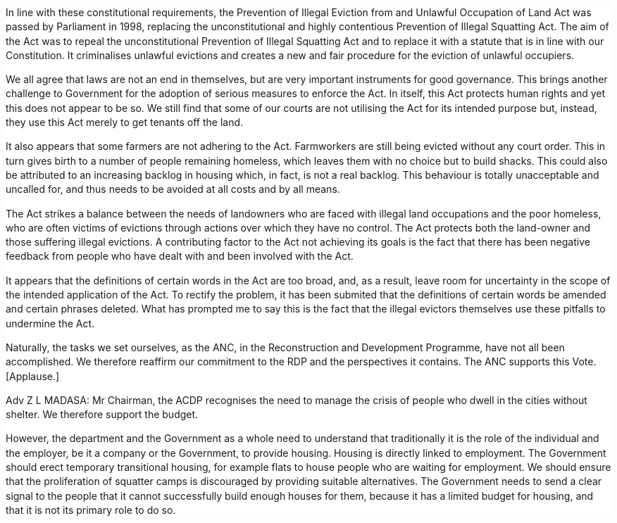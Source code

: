 In line with these constitutional requirements, the Prevention of Illegal
Eviction from and Unlawful Occupation of Land Act was passed by Parliament
in 1998, replacing the unconstitutional and highly contentious Prevention
of Illegal Squatting Act. The aim of the Act was to repeal the
unconstitutional Prevention of Illegal Squatting Act and to replace it with
a statute that is in line with our Constitution. It criminalises unlawful
evictions and creates a new and fair procedure for the eviction of unlawful
occupiers.

We all agree that laws are not an end in themselves, but are very important
instruments for good governance. This brings another challenge to
Government for the adoption of serious measures to enforce the Act. In
itself, this Act protects human rights and yet this does not appear to be
so. We still find that some of our courts are not utilising the Act for its
intended purpose but, instead, they use this Act merely to get tenants off
the land.

It also appears that some farmers are not adhering to the Act. Farmworkers
are still being evicted without any court order. This in turn gives birth
to a number of people remaining homeless, which leaves them with no choice
but to build shacks. This could also be attributed to an increasing backlog
in housing which, in fact, is not a real backlog. This behaviour is totally
unacceptable and uncalled for, and thus needs to be avoided at all costs
and by all means.

The Act strikes a balance between the needs of landowners who are faced
with illegal land occupations and the poor homeless, who are often victims
of evictions through actions over which they have no control. The Act
protects both the land-owner and those suffering illegal evictions. A
contributing factor to the Act not achieving its goals is the fact that
there has been negative feedback from people who have dealt with and been
involved with the Act.

It appears that the definitions of certain words in the Act are too broad,
and, as a result, leave room for uncertainty in the scope of the intended
application of the Act. To rectify the problem, it has been submited that
the definitions of certain words be amended and certain phrases deleted.
What has prompted me to say this is the fact that the illegal evictors
themselves use these pitfalls to undermine the Act.

Naturally, the tasks we set ourselves, as the ANC, in the Reconstruction
and Development Programme, have not all been accomplished. We therefore
reaffirm our commitment to the RDP and the perspectives it contains. The
ANC supports this Vote. [Applause.]

Adv Z L MADASA: Mr Chairman, the ACDP recognises the need to manage the
crisis of people who dwell in the cities without shelter. We therefore
support the budget.

However, the department and the Government as a whole need to understand
that traditionally it is the role of the individual and the employer, be it
a company or the Government, to provide housing. Housing is directly linked
to employment. The Government should erect temporary transitional housing,
for example flats to house people who are waiting for employment. We should
ensure that the proliferation of squatter camps is discouraged by providing
suitable alternatives. The Government needs to send a clear signal to the
people that it cannot successfully build enough houses for them, because it
has a limited budget for housing, and that it is not its primary role to do
so.
